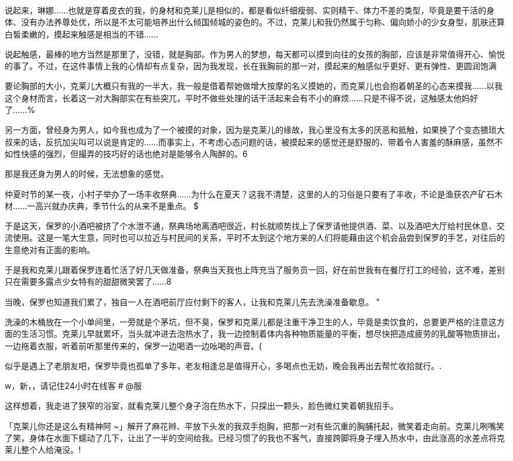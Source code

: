 



说起来，琳娜......也就是穿着皮衣的我，的身材和克莱儿是相似的，都是看似纤细瘦弱、实则精干、体力不差的类型，毕竟是要干活的身体、没有办法养尊处优，所以是不太可能培养出什么倾国倾城的姿色的。不过，克莱儿和我仍然属于匀称、偏向娇小的少女身型，肌肤还算白皙柔嫩的，摸起来触感是相当的不错......





说起触感，最棒的地方当然是那里了，没错，就是胸部。作为男人的梦想，每天都可以摸到向往的女孩的胸部，应该是非常值得开心、愉悦的事了。不过，在这件事情上我的心情却有点复杂，因为我发现，长在我胸前的那一对，摸起来的触感似乎更好、更有弹性、更圆润饱满



要论胸部的大小，克莱儿大概只有我的一半大，我一般是借着帮她做增大按摩的名义摸她的，而克莱儿也会抱着朝圣的心态来摸我......以我这个身材而言，长着这一对大胸部实在有些突兀，平时不做些处理的话干活起来会有不小的麻烦......只是不得不说，这触感太他妈好了......%





另一方面，曾经身为男人，如今我也成为了一个被摸的对象，因为是克莱儿的缘故，我心里没有太多的厌恶和抵触，如果换了个变态猥琐大叔来的话，反抗加尖叫可以说是肯定的......而事实上，不考虑心态问题的话，被摸起来的感觉还是舒服的、带着令人害羞的酥麻感，虽然不如性快感的强烈，但撮弄的技巧好的话也绝对是能够令人陶醉的。6





那是我还身为男人的时候，无法想象的感觉。





仲夏时节的某一夜，小村子举办了一场丰收祭典......为什么在夏天？这我不清楚，这里的人的习俗是只要有了丰收，不论是渔获农产矿石木材......一高兴就办庆典，季节什么的从来不是重点。 $



于是这天，保罗的小酒吧被挤了个水泄不通，祭典场地离酒吧很近，村长就顺势找上了保罗请他提供酒、菜、以及酒吧大厅给村民休息、交流使用。这是一笔大生意，同时也可以拉近与村民间的关系，平时不太到这个地方来的人们将能藉由这个机会品尝到保罗的手艺，对往后的生意绝对有正面的影响。





于是我和克莱儿跟着保罗连着忙活了好几天做准备，祭典当天我也上阵充当了服务员一回，好在前世我有在餐厅打工的经验，这不难，差别只在需要多露点少女特有的甜甜微笑罢了......8



当晚，保罗也知道我们累了，独自一人在酒吧前厅应付剩下的客人，让我和克莱儿先去洗澡准备歇息。 "



洗澡的木桶放在一个小单间里，一旁就是个茅坑，但不臭，保罗和克莱儿都是注重干净卫生的人，毕竟是卖饮食的，总要更严格的注意这方面的生活习惯。克莱儿早就累坏，当头就冲进去泡热水了，我一边控制着体内各种物质能量的平衡，想尽快把造成疲劳的乳酸等物质排出，一边拖着衣服，听着前听那里传来的，保罗一边喝酒一边吆喝的声音。(





似乎是遇上了老朋友吧，保罗毕竟也孤单了多年，老友相逢总是值得开心，多喝点也无妨，晚会我再出去帮忙收拾就行。.

w，新，，请记住24小时在线客 # @服



这样想着，我走进了狭窄的浴室，就看克莱儿整个身子泡在热水下，只探出一颗头，脸色微红笑着朝我招手。



「克莱儿你还是这么有精神阿 ~」解开了麻花辫、平放下头发的我双手抱胸，把那一对有些沉重的胸脯托起，微笑着走向前。克莱儿咧嘴笑了笑，身体在水面下蠕动了几下，让出了一半的空间给我。已经习惯了的我也不客气，直接跨脚将身子埋入热水中，由此涨高的水差点将克莱儿整个人给淹没。!
